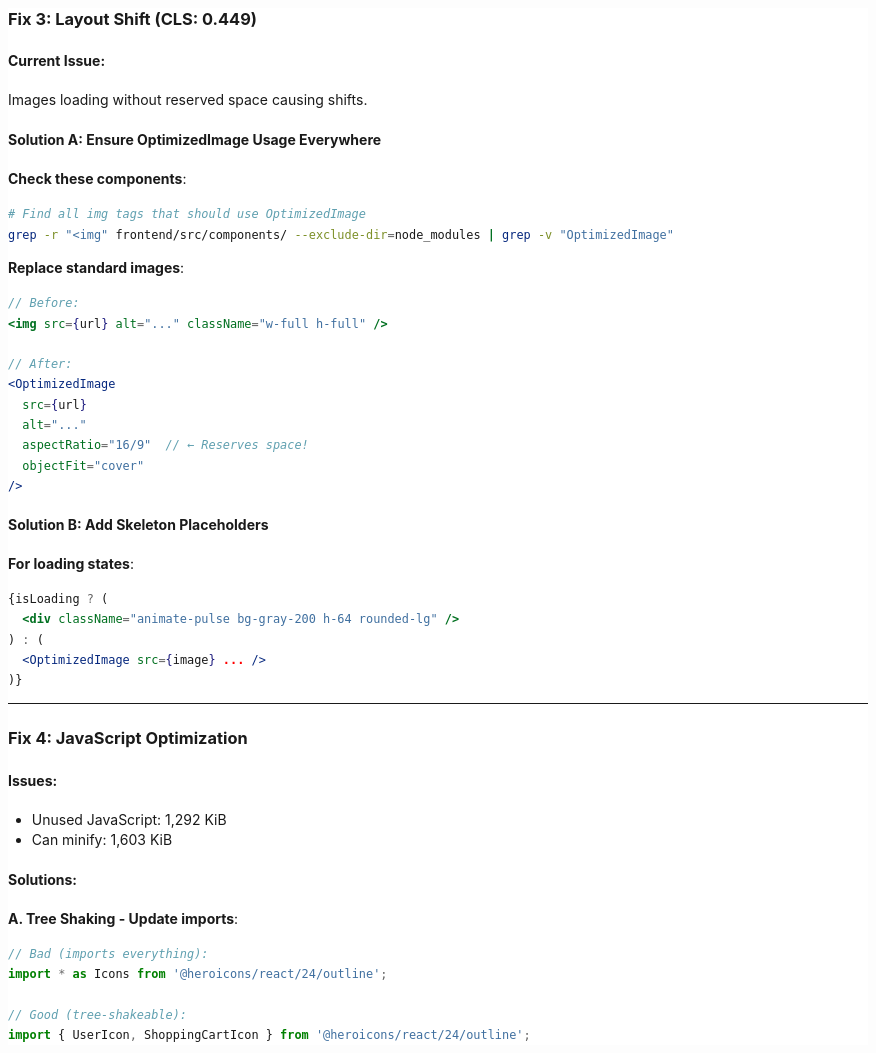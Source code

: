 
### Fix 3: Layout Shift (CLS: 0.449)

#### Current Issue:
Images loading without reserved space causing shifts.

#### Solution A: Ensure OptimizedImage Usage Everywhere

**Check these components**:
```bash
# Find all img tags that should use OptimizedImage
grep -r "<img" frontend/src/components/ --exclude-dir=node_modules | grep -v "OptimizedImage"
```

**Replace standard images**:
```jsx
// Before:
<img src={url} alt="..." className="w-full h-full" />

// After:
<OptimizedImage 
  src={url} 
  alt="..." 
  aspectRatio="16/9"  // ← Reserves space!
  objectFit="cover"
/>
```

#### Solution B: Add Skeleton Placeholders

**For loading states**:
```jsx
{isLoading ? (
  <div className="animate-pulse bg-gray-200 h-64 rounded-lg" />
) : (
  <OptimizedImage src={image} ... />
)}
```

---

### Fix 4: JavaScript Optimization

#### Issues:
- Unused JavaScript: 1,292 KiB
- Can minify: 1,603 KiB

#### Solutions:

**A. Tree Shaking - Update imports**:
```javascript
// Bad (imports everything):
import * as Icons from '@heroicons/react/24/outline';

// Good (tree-shakeable):
import { UserIcon, ShoppingCartIcon } from '@heroicons/react/24/outline';
```
